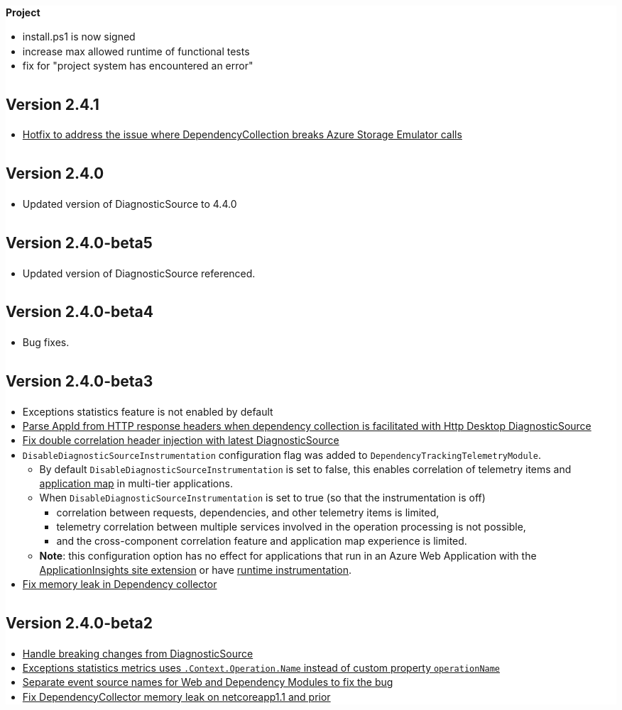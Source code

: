 **Project**
- install.ps1 is now signed
- increase max allowed runtime of functional tests
- fix for "project system has encountered an error"


## Version 2.4.1
- [Hotfix to address the issue where DependencyCollection breaks Azure Storage Emulator calls](https://github.com/Microsoft/ApplicationInsights-dotnet-server/issues/640)

## Version 2.4.0
- Updated version of DiagnosticSource to 4.4.0

## Version 2.4.0-beta5
- Updated version of DiagnosticSource referenced.

## Version 2.4.0-beta4
- Bug fixes.

## Version 2.4.0-beta3
- Exceptions statistics feature is not enabled by default
- [Parse AppId from HTTP response headers when dependency collection is facilitated with Http Desktop DiagnosticSource](https://github.com/Microsoft/ApplicationInsights-dotnet-server/issues/509)
- [Fix double correlation header injection with latest DiagnosticSource](https://github.com/Microsoft/ApplicationInsights-dotnet-server/issues/530)
- `DisableDiagnosticSourceInstrumentation` configuration flag was added to `DependencyTrackingTelemetryModule`.
  * By default `DisableDiagnosticSourceInstrumentation` is set to false, this enables correlation of telemetry items and [application map](http://aka.ms/AiAppMapPreview) in multi-tier applications.
  * When `DisableDiagnosticSourceInstrumentation` is set to true (so that the instrumentation is off)
    * correlation between requests, dependencies, and other telemetry items is limited,
    * telemetry correlation between multiple services involved in the operation processing is not possible,
    * and the cross-component correlation feature and application map experience is limited.
  * **Note**: this configuration option has no effect for applications that run in an Azure Web Application with the [ApplicationInsights site extension](https://docs.microsoft.com/en-us/azure/application-insights/app-insights-azure-web-apps) or have [runtime instrumentation](https://github.com/Microsoft/ApplicationInsights-Home/tree/master/Samples/AzureEmailService/WorkerRoleA#report-dependencies).
- [Fix memory leak in Dependency collector](https://github.com/Microsoft/ApplicationInsights-dotnet-server/issues/554)

## Version 2.4.0-beta2
- [Handle breaking changes from DiagnosticSource](https://github.com/Microsoft/ApplicationInsights-dotnet-server/issues/480)
- [Exceptions statistics metrics uses `.Context.Operation.Name` instead of custom property `operationName`](https://github.com/Microsoft/ApplicationInsights-dotnet-server/issues/394)
- [Separate event source names for Web and Dependency Modules to fix the bug](https://github.com/Microsoft/ApplicationInsights-dotnet-server/issues/508)
- [Fix DependencyCollector memory leak on netcoreapp1.1 and prior](https://github.com/Microsoft/ApplicationInsights-dotnet-server/issues/514)
